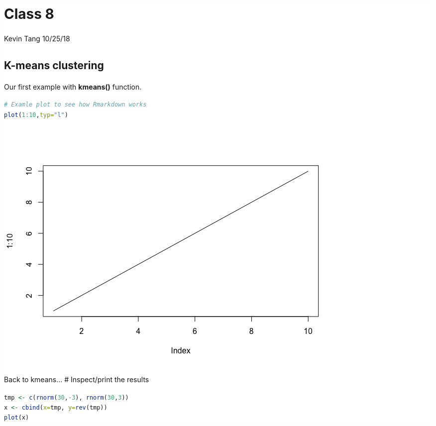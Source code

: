 Class 8
================
Kevin Tang
10/25/18

K-means clustering
------------------

Our first example with **kmeans()** function.

``` r
# Examle plot to see how Rmarkdown works 
plot(1:10,typ="l")
```

![](class08_files/figure-markdown_github/unnamed-chunk-1-1.png)

Back to kmeans... \# Inspect/print the results

``` r
tmp <- c(rnorm(30,-3), rnorm(30,3))
x <- cbind(x=tmp, y=rev(tmp))
plot(x)
```
